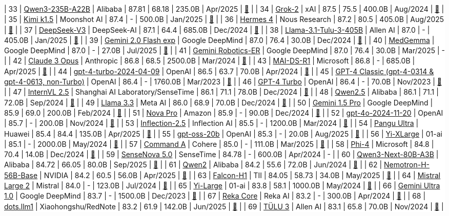 | 33 | [Qwen3-235B-A22B](../models/alibaba/qwen3-235b-a22b.md) | Alibaba | 87.81 | 68.18 | 235.0B | Apr/2025 | [🔗](https://huggingface.co/Qwen/Qwen3-235B-A22B) |
| 34 | [Grok-2](../models/xai/grok-2.md) | xAI | 87.5 | 75.5 | 400.0B | Aug/2024 | [🔗](https://huggingface.co/xai-org/grok-2) |
| 35 | [Kimi k1.5](../models/moonshot-ai/kimi-k15.md) | Moonshot AI | 87.4 | - | 500.0B | Jan/2025 | [🔗](https://github.com/MoonshotAI/kimi-k1.5?tab=readme-ov-file) |
| 36 | [Hermes 4](../models/nous-research/hermes-4.md) | Nous Research | 87.2 | 80.5 | 405.0B | Aug/2025 | [🔗](https://huggingface.co/NousResearch/Hermes-4-405B-FP8) |
| 37 | [DeepSeek-V3](../models/deepseek-ai/deepseek-v3.md) | DeepSeek-AI | 87.1 | 64.4 | 685.0B | Dec/2024 | [🔗](https://chat.deepseek.com/) |
| 38 | [Llama-3.1-Tulu-3-405B](../models/allen-ai/llama-31-tulu-3-405b.md) | Allen AI | 87.0 | - | 405.0B | Jan/2025 | [🔗](https://playground.allenai.org/) |
| 39 | [Gemini 2.0 Flash exp](../models/google-deepmind/gemini-20-flash-exp.md) | Google DeepMind | 87.0 | 76.4 | 30.0B | Dec/2024 | [🔗](https://console.cloud.google.com/vertex-ai/generative/multimodal/create/text?model=gemini-2.0-flash-exp) |
| 40 | [MedGemma](../models/google-deepmind/medgemma.md) | Google DeepMind | 87.0 | - | 27.0B | Jul/2025 | [🔗](https://huggingface.co/google/medgemma-27b-it) |
| 41 | [Gemini Robotics-ER](../models/google-deepmind/gemini-robotics-er.md) | Google DeepMind | 87.0 | 76.4 | 30.0B | Mar/2025 | - |
| 42 | [Claude 3 Opus](../models/anthropic/claude-3-opus.md) | Anthropic | 86.8 | 68.5 | 2500.0B | Mar/2024 | [🔗](https://claude.ai/) |
| 43 | [MAI-DS-R1](../models/microsoft/mai-ds-r1.md) | Microsoft | 86.8 | - | 685.0B | Apr/2025 | [🔗](https://huggingface.co/microsoft/MAI-DS-R1) |
| 44 | [gpt-4-turbo-2024-04-09](../models/openai/gpt-4-turbo-2024-04-09.md) | OpenAI | 86.5 | 63.7 | 70.0B | Apr/2024 | [🔗](https://chat.openai.com/) |
| 45 | [GPT-4 Classic (gpt-4-0314 & gpt-4-0613, non-Turbo)](../models/openai/gpt-4-classic-gpt-4-0314-gpt-4-0613-non-turbo.md) | OpenAI | 86.4 | - | 1760.0B | Mar/2023 | [🔗](https://chat.openai.com/) |
| 46 | [GPT-4 Turbo](../models/openai/gpt-4-turbo.md) | OpenAI | 86.4 | - | 70.0B | Nov/2023 | [🔗](https://chat.openai.com/) |
| 47 | [InternVL 2.5](../models/shanghai-ai-laboratorysensetime/internvl-25.md) | Shanghai AI Laboratory/SenseTime | 86.1 | 71.1 | 78.0B | Dec/2024 | [🔗](https://huggingface.co/spaces/OpenGVLab/InternVL) |
| 48 | [Qwen2.5](../models/alibaba/qwen25.md) | Alibaba | 86.1 | 71.1 | 72.0B | Sep/2024 | [🔗](https://huggingface.co/Qwen/Qwen2.5-72B-Instruct) |
| 49 | [Llama 3.3](../models/meta-ai/llama-33.md) | Meta AI | 86.0 | 68.9 | 70.0B | Dec/2024 | [🔗](https://huggingface.co/meta-llama/Llama-3.3-70B-Instruct) |
| 50 | [Gemini 1.5 Pro](../models/google-deepmind/gemini-15-pro.md) | Google DeepMind | 85.9 | 69.0 | 200.0B | Feb/2024 | [🔗](https://aistudio.google.com/app/prompts/new_chat) |
| 51 | [Nova Pro](../models/amazon/nova-pro.md) | Amazon | 85.9 | - | 90.0B | Dec/2024 | [🔗](https://aws.amazon.com/bedrock/) |
| 52 | [gpt-4o-2024-11-20](../models/openai/gpt-4o-2024-11-20.md) | OpenAI | 85.7 | - | 200.0B | Nov/2024 | [🔗](https://chat.com/) |
| 53 | [Inflection-2.5](../models/inflection-ai/inflection-25.md) | Inflection AI | 85.5 | - | 1200.0B | Mar/2024 | [🔗](https://inflection.ai/inflection-2) |
| 54 | [Pangu Ultra](../models/huawei/pangu-ultra.md) | Huawei | 85.4 | 84.4 | 135.0B | Apr/2025 | [🔗](https://x.com/hbouammar/status/1911370093516185771) |
| 55 | [gpt-oss-20b](../models/openai/gpt-oss-20b.md) | OpenAI | 85.3 | - | 20.0B | Aug/2025 | [🔗](https://huggingface.co/openai/gpt-oss-20b) |
| 56 | [Yi-XLarge](../models/01-ai/yi-xlarge.md) | 01-ai | 85.1 | - | 2000.0B | May/2024 | [🔗](https://platform.01.ai/) |
| 57 | [Command A](../models/cohere/command-a.md) | Cohere | 85.0 | - | 111.0B | Mar/2025 | [🔗](https://dashboard.cohere.com/playground/chat) |
| 58 | [Phi-4](../models/microsoft/phi-4.md) | Microsoft | 84.8 | 70.4 | 14.0B | Dec/2024 | [🔗](https://huggingface.co/microsoft/phi-4) |
| 59 | [SenseNova 5.0](../models/sensetime/sensenova-50.md) | SenseTime | 84.78 | - | 600.0B | Apr/2024 | - |
| 60 | [Qwen3-Next-80B-A3B](../models/alibaba/qwen3-next-80b-a3b.md) | Alibaba | 84.72 | 66.05 | 80.0B | Sep/2025 | [🔗](https://huggingface.co/collections/Qwen/qwen3-next-68c25fd6838e585db8eeea9d) |
| 61 | [Qwen2](../models/alibaba/qwen2.md) | Alibaba | 84.2 | 55.6 | 72.0B | Jun/2024 | [🔗](https://huggingface.co/spaces/Qwen/Qwen2-72B-Instruct) |
| 62 | [Nemotron-H-56B-Base](../models/nvidia/nemotron-h-56b-base.md) | NVIDIA | 84.2 | 60.5 | 56.0B | Apr/2025 | [🔗](https://huggingface.co/nvidia/Nemotron-H-56B-Base-8K) |
| 63 | [Falcon-H1](../models/tii/falcon-h1.md) | TII | 84.05 | 58.73 | 34.0B | May/2025 | [🔗](https://huggingface.co/tiiuae/Falcon-H1-34B-Instruct-GGUF) |
| 64 | [Mistral Large 2](../models/mistral/mistral-large-2.md) | Mistral | 84.0 | - | 123.0B | Jul/2024 | [🔗](https://huggingface.co/mistralai/Mistral-Large-Instruct-2407) |
| 65 | [Yi-Large](../models/01-ai/yi-large.md) | 01-ai | 83.8 | 58.1 | 1000.0B | May/2024 | [🔗](https://platform.01.ai/) |
| 66 | [Gemini Ultra 1.0](../models/google-deepmind/gemini-ultra-10.md) | Google DeepMind | 83.7 | - | 1500.0B | Dec/2023 | [🔗](https://deepmind.google/technologies/gemini/) |
| 67 | [Reka Core](../models/reka-ai/reka-core.md) | Reka AI | 83.2 | - | 300.0B | Apr/2024 | [🔗](https://poe.com/RekaCore) |
| 68 | [dots.llm1](../models/xiaohongshurednote/dotsllm1.md) | Xiaohongshu/RedNote | 83.2 | 61.9 | 142.0B | Jun/2025 | [🔗](https://huggingface.co/rednote-hilab/dots.llm1.base) |
| 69 | [TÜLU 3](../models/allen-ai/tülu-3.md) | Allen AI | 83.1 | 65.8 | 70.0B | Nov/2024 | [🔗](https://playground.allenai.org/) |